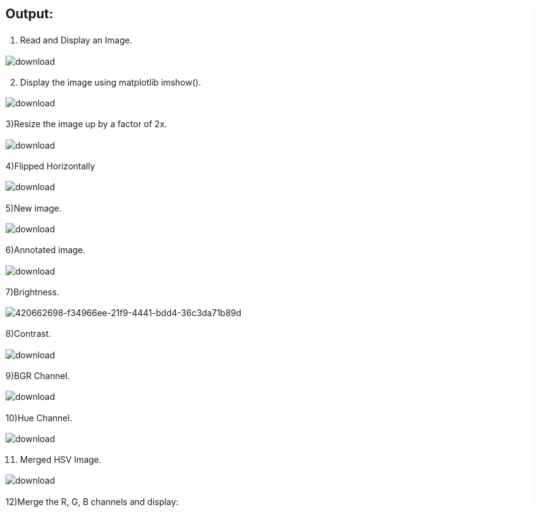 ## Output:
 1. Read and Display an Image.
<img width="529" height="435" alt="download" src="https://github.com/user-attachments/assets/fd0defea-cef3-4fad-a0e9-83c5ff966ddb" />


2. Display the image using matplotlib imshow().

   
<img width="529" height="418" alt="download" src="https://github.com/user-attachments/assets/1645ca71-9d95-4c4f-a95d-b24d32a5ede5" />

3)Resize the image up by a factor of 2x.


<img width="307" height="411" alt="download" src="https://github.com/user-attachments/assets/4c7bc193-8ec4-4bc1-823d-d62dc5564399" />

4)Flipped Horizontally

<img width="389" height="411" alt="download" src="https://github.com/user-attachments/assets/8e7b5a85-979f-4018-a5a0-14cfb8cd87bb" />


5)New image.


<img width="552" height="345" alt="download" src="https://github.com/user-attachments/assets/c437d153-3671-4573-82f6-adfba322321b" />

6)Annotated image.

<img width="552" height="345" alt="download" src="https://github.com/user-attachments/assets/d12c4c3c-a6b9-48f0-b95e-d1a34c528e26" />

7)Brightness.

<img width="827" height="244" alt="420662698-f34966ee-21f9-4441-bdd4-36c3da71b89d" src="https://github.com/user-attachments/assets/9f048762-76f8-4f7f-8e29-3afc2cff5714" />



8)Contrast.

<img width="794" height="213" alt="download" src="https://github.com/user-attachments/assets/05559982-b002-47fe-a85a-24e870888d72" />


9)BGR Channel.

<img width="794" height="213" alt="download" src="https://github.com/user-attachments/assets/22f8d9bd-0f4f-4032-b813-804525e289a4" />



10)Hue Channel.


<img width="794" height="213" alt="download" src="https://github.com/user-attachments/assets/1b27d2ef-5eec-4f7f-8dd9-bfeb24f95248" />

11) Merged HSV Image.

<img width="794" height="332" alt="download" src="https://github.com/user-attachments/assets/4e047572-4a8d-4c30-9c78-15fb3cc5c21f" />

12)Merge the R, G, B channels and display:


